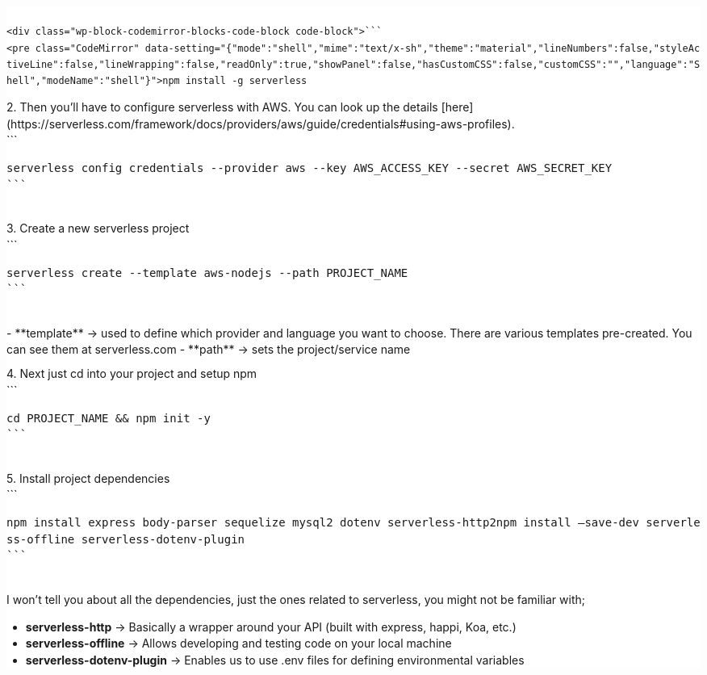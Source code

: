 ```

<div class="wp-block-codemirror-blocks-code-block code-block">```
<pre class="CodeMirror" data-setting="{"mode":"shell","mime":"text/x-sh","theme":"material","lineNumbers":false,"styleActiveLine":false,"lineWrapping":false,"readOnly":true,"showPanel":false,"hasCustomCSS":false,"customCSS":"","language":"Shell","modeName":"shell"}">npm install -g serverless
```

</div>2. Then you’ll have to configure serverless with AWS. You can look up the details [here](https://serverless.com/framework/docs/providers/aws/guide/credentials#using-aws-profiles).

<div class="wp-block-codemirror-blocks-code-block code-block">```
<pre class="CodeMirror" data-setting="{"mode":"shell","mime":"text/x-sh","theme":"material","lineNumbers":false,"styleActiveLine":false,"lineWrapping":false,"readOnly":true,"showPanel":false,"hasCustomCSS":false,"customCSS":"","language":"Shell","modeName":"shell"}">serverless config credentials --provider aws --key AWS_ACCESS_KEY --secret AWS_SECRET_KEY
```

</div>3. Create a new serverless project

<div class="wp-block-codemirror-blocks-code-block code-block">```
<pre class="CodeMirror" data-setting="{"mode":"shell","mime":"text/x-sh","theme":"material","lineNumbers":false,"styleActiveLine":false,"lineWrapping":false,"readOnly":true,"showPanel":false,"hasCustomCSS":false,"customCSS":"","language":"Shell","modeName":"shell"}">serverless create --template aws-nodejs --path PROJECT_NAME
```

</div>- **template** → used to define which provider and language you want to choose. There are various templates pre-created. You can see them at serverless.com
- **path** → sets the project/service name

<div aria-hidden='true' class='wp-block-spacer' style='height:10px'></div>4. Next
just cd into your project and setup npm

<div class="wp-block-codemirror-blocks-code-block code-block">```
<pre class="CodeMirror" data-setting="{"mode":"shell","mime":"text/x-sh","theme":"material","lineNumbers":false,"styleActiveLine":false,"lineWrapping":false,"readOnly":true,"showPanel":false,"hasCustomCSS":false,"customCSS":"","language":"Shell","modeName":"shell"}">cd PROJECT_NAME && npm init -y
```

</div>5. Install project dependencies

<div class="wp-block-codemirror-blocks-code-block code-block">```
<pre class="CodeMirror" data-setting="{"mode":"shell","mime":"text/x-sh","theme":"material","lineNumbers":false,"styleActiveLine":false,"lineWrapping":false,"readOnly":true,"showPanel":false,"hasCustomCSS":false,"customCSS":"","language":"Shell","modeName":"shell"}">npm install express body-parser sequelize mysql2 dotenv serverless-http2npm install —save-dev serverless-offline serverless-dotenv-plugin
```

</div>I won’t tell you about all the dependencies, just the ones related to serverless, you might not be familiar with;

- **serverless-http** → Basically a wrapper around your API (built with express, happi, Koa, etc.)
- **serverless-offline** → Allows developing and testing code on your local machine
- **serverless-dotenv-plugin** → Enables us to use .env files for defining environmental variables
